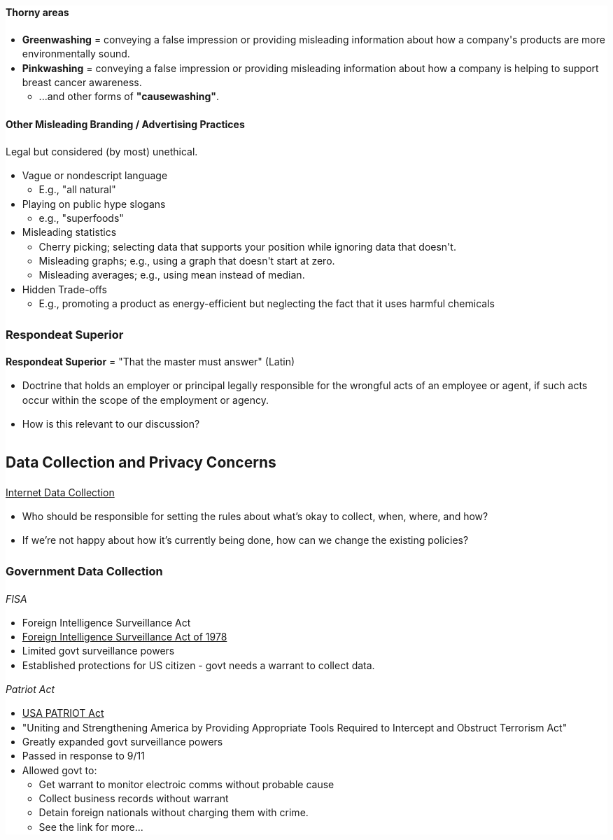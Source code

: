 #### Thorny areas

- **Greenwashing** = conveying a false impression or providing misleading information about how a company's products are more environmentally sound.
- **Pinkwashing** = conveying a false impression or providing misleading information about how a company is helping to support breast cancer awareness.
  - ...and other forms of **"causewashing"**.

#### Other Misleading Branding / Advertising Practices

Legal but considered (by most) unethical.

- Vague or nondescript language
  - E.g., "all natural"
- Playing on public hype slogans
  - e.g., "superfoods"
- Misleading statistics
  - Cherry picking; selecting data that supports your position while ignoring data that doesn't.
  - Misleading graphs; e.g., using a graph that doesn't start at zero.
  - Misleading averages; e.g., using mean instead of median.
- Hidden Trade-offs
  - E.g., promoting a product as energy-efficient but neglecting the fact that it uses harmful chemicals

### Respondeat Superior

**Respondeat Superior** = "That the master must answer" (Latin)

- Doctrine that holds an employer or principal legally responsible for the wrongful acts of an employee or agent, if such acts occur within the scope of the employment or agency.

- How is this relevant to our discussion?

## Data Collection and Privacy Concerns

[Internet Data Collection](images/internet_data_collection.png)

- Who should be responsible for setting the rules about what’s okay to collect, when, where, and how?

- If we’re not happy about how it’s currently being done, how can we change the existing policies?

### Government Data Collection

_FISA_

- Foreign Intelligence Surveillance Act
- [Foreign Intelligence Surveillance Act of 1978](https://www.congress.gov/bill/95th-congress/house-bill/7308)
- Limited govt surveillance powers
- Established protections for US citizen - govt needs a warrant to collect data.

_Patriot Act_

- [USA PATRIOT Act](https://www.congress.gov/bill/107th-congress/house-bill/3162)
- "Uniting and Strengthening America by Providing Appropriate Tools Required to Intercept and Obstruct Terrorism Act"
- Greatly expanded govt surveillance powers
- Passed in response to 9/11
- Allowed govt to:
  - Get warrant to monitor electroic comms without probable cause
  - Collect business records without warrant
  - Detain foreign nationals without charging them with crime.
  - See the link for more...
